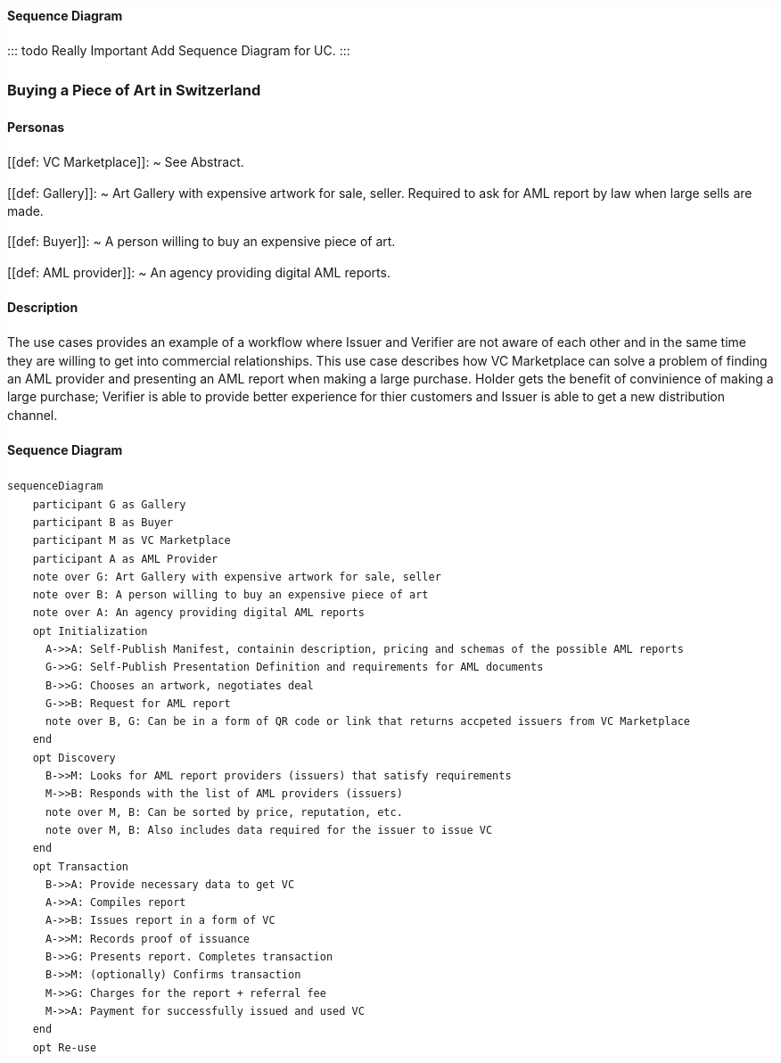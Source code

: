 #### Sequence Diagram
::: todo Really Important
Add Sequence Diagram for UC.
:::

### Buying a Piece of Art in Switzerland
#### Personas
[[def: VC Marketplace]]:
~ See Abstract.

[[def: Gallery]]:
~ Art Gallery with expensive artwork for sale, seller. Required to ask for AML report by law when large sells are made.

[[def: Buyer]]:
~ A person willing to buy an expensive piece of art.

[[def: AML provider]]:
~ An agency providing digital AML reports.

#### Description
The use cases provides an example of a workflow where Issuer and Verifier are not aware of each other and in the same time they are willing to get into commercial relationships. This use case describes how VC Marketplace can solve a problem of finding an AML provider and presenting an AML report when making a large purchase. Holder gets the benefit of convinience of making a large purchase; Verifier is able to provide better experience for thier customers and Issuer is able to get a new distribution channel.

#### Sequence Diagram
```mermaid
sequenceDiagram
    participant G as Gallery
    participant B as Buyer
    participant M as VC Marketplace
    participant A as AML Provider
    note over G: Art Gallery with expensive artwork for sale, seller
    note over B: A person willing to buy an expensive piece of art
    note over A: An agency providing digital AML reports
    opt Initialization
      A->>A: Self-Publish Manifest, containin description, pricing and schemas of the possible AML reports 
      G->>G: Self-Publish Presentation Definition and requirements for AML documents
      B->>G: Chooses an artwork, negotiates deal
      G->>B: Request for AML report
      note over B, G: Can be in a form of QR code or link that returns accpeted issuers from VC Marketplace
    end
    opt Discovery
      B->>M: Looks for AML report providers (issuers) that satisfy requirements
      M->>B: Responds with the list of AML providers (issuers)
      note over M, B: Can be sorted by price, reputation, etc.
      note over M, B: Also includes data required for the issuer to issue VC
    end
    opt Transaction
      B->>A: Provide necessary data to get VC
      A->>A: Compiles report
      A->>B: Issues report in a form of VC
      A->>M: Records proof of issuance
      B->>G: Presents report. Completes transaction
      B->>M: (optionally) Confirms transaction
      M->>G: Charges for the report + referral fee
      M->>A: Payment for successfully issued and used VC
    end
    opt Re-use
```
